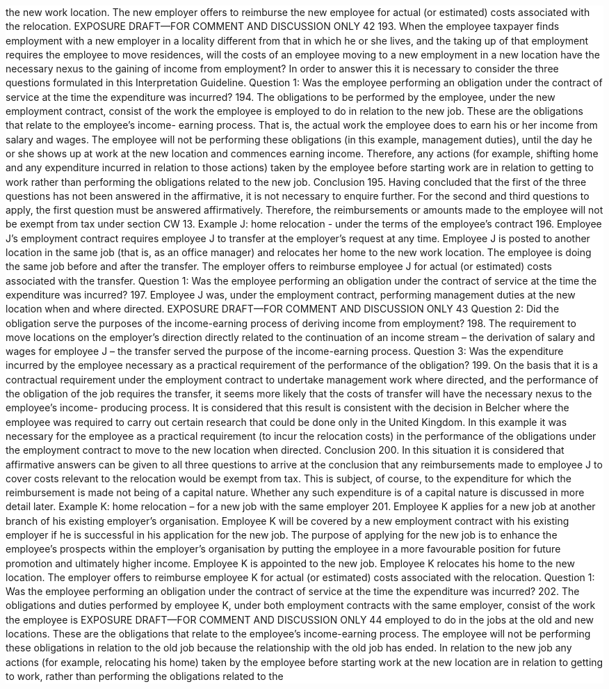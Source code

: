 the new work location. The new employer offers to reimburse the new employee for actual (or estimated) costs associated with the relocation. EXPOSURE DRAFT—FOR COMMENT AND DISCUSSION ONLY 42 193. When the employee taxpayer finds employment with a new employer in a locality different from that in which he or she lives, and the taking up of that employment requires the employee to move residences, will the costs of an employee moving to a new employment in a new location have the necessary nexus to the gaining of income from employment? In order to answer this it is necessary to consider the three questions formulated in this Interpretation Guideline. Question 1: Was the employee performing an obligation under the contract of service at the time the expenditure was incurred? 194. The obligations to be performed by the employee, under the new employment contract, consist of the work the employee is employed to do in relation to the new job. These are the obligations that relate to the employee’s income- earning process. That is, the actual work the employee does to earn his or her income from salary and wages. The employee will not be performing these obligations (in this example, management duties), until the day he or she shows up at work at the new location and commences earning income. Therefore, any actions (for example, shifting home and any expenditure incurred in relation to those actions) taken by the employee before starting work are in relation to getting to work rather than performing the obligations related to the new job. Conclusion 195. Having concluded that the first of the three questions has not been answered in the affirmative, it is not necessary to enquire further. For the second and third questions to apply, the first question must be answered affirmatively. Therefore, the reimbursements or amounts made to the employee will not be exempt from tax under section CW 13. Example J: home relocation - under the terms of the employee’s contract 196. Employee J’s employment contract requires employee J to transfer at the employer’s request at any time. Employee J is posted to another location in the same job (that is, as an office manager) and relocates her home to the new work location. The employee is doing the same job before and after the transfer. The employer offers to reimburse employee J for actual (or estimated) costs associated with the transfer. Question 1: Was the employee performing an obligation under the contract of service at the time the expenditure was incurred? 197. Employee J was, under the employment contract, performing management duties at the new location when and where directed. EXPOSURE DRAFT—FOR COMMENT AND DISCUSSION ONLY 43 Question 2: Did the obligation serve the purposes of the income-earning process of deriving income from employment? 198. The requirement to move locations on the employer’s direction directly related to the continuation of an income stream – the derivation of salary and wages for employee J – the transfer served the purpose of the income-earning process. Question 3: Was the expenditure incurred by the employee necessary as a practical requirement of the performance of the obligation? 199. On the basis that it is a contractual requirement under the employment contract to undertake management work where directed, and the performance of the obligation of the job requires the transfer, it seems more likely that the costs of transfer will have the necessary nexus to the employee’s income- producing process. It is considered that this result is consistent with the decision in Belcher where the employee was required to carry out certain research that could be done only in the United Kingdom. In this example it was necessary for the employee as a practical requirement (to incur the relocation costs) in the performance of the obligations under the employment contract to move to the new location when directed. Conclusion 200. In this situation it is considered that affirmative answers can be given to all three questions to arrive at the conclusion that any reimbursements made to employee J to cover costs relevant to the relocation would be exempt from tax. This is subject, of course, to the expenditure for which the reimbursement is made not being of a capital nature. Whether any such expenditure is of a capital nature is discussed in more detail later. Example K: home relocation – for a new job with the same employer 201. Employee K applies for a new job at another branch of his existing employer’s organisation. Employee K will be covered by a new employment contract with his existing employer if he is successful in his application for the new job. The purpose of applying for the new job is to enhance the employee’s prospects within the employer’s organisation by putting the employee in a more favourable position for future promotion and ultimately higher income. Employee K is appointed to the new job. Employee K relocates his home to the new location. The employer offers to reimburse employee K for actual (or estimated) costs associated with the relocation. Question 1: Was the employee performing an obligation under the contract of service at the time the expenditure was incurred? 202. The obligations and duties performed by employee K, under both employment contracts with the same employer, consist of the work the employee is EXPOSURE DRAFT—FOR COMMENT AND DISCUSSION ONLY 44 employed to do in the jobs at the old and new locations. These are the obligations that relate to the employee’s income-earning process. The employee will not be performing these obligations in relation to the old job because the relationship with the old job has ended. In relation to the new job any actions (for example, relocating his home) taken by the employee before starting work at the new location are in relation to getting to work, rather than performing the obligations related to the
